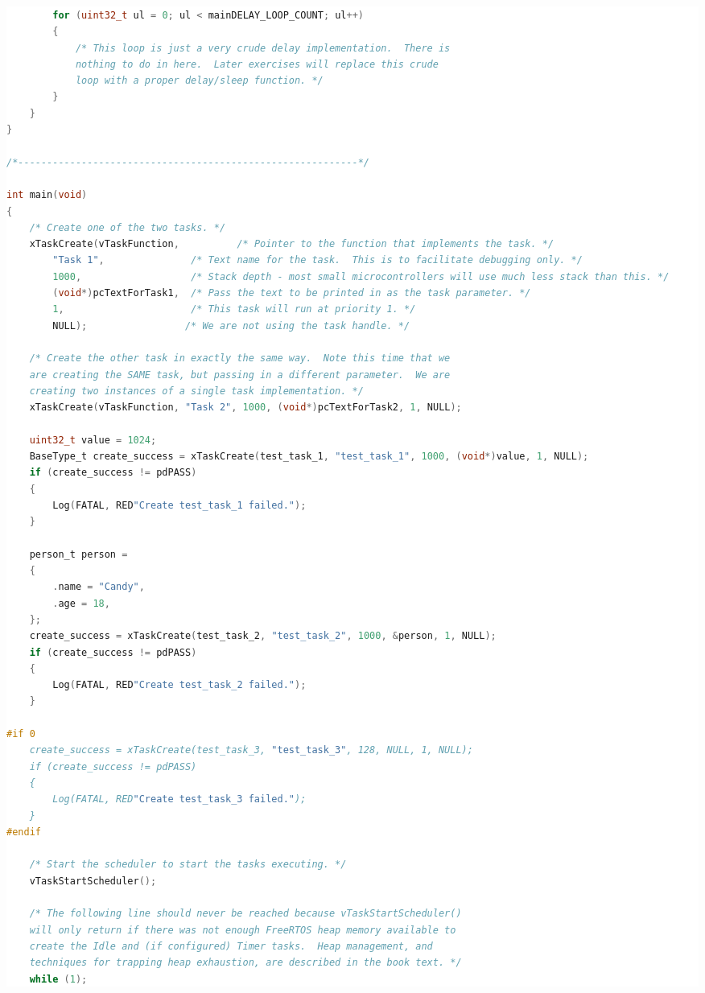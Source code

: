```c
        for (uint32_t ul = 0; ul < mainDELAY_LOOP_COUNT; ul++)
        {
            /* This loop is just a very crude delay implementation.  There is
            nothing to do in here.  Later exercises will replace this crude
            loop with a proper delay/sleep function. */
        }
    }
}

/*-----------------------------------------------------------*/

int main(void)
{
    /* Create one of the two tasks. */
    xTaskCreate(vTaskFunction,          /* Pointer to the function that implements the task. */
        "Task 1",               /* Text name for the task.  This is to facilitate debugging only. */
        1000,                   /* Stack depth - most small microcontrollers will use much less stack than this. */
        (void*)pcTextForTask1,  /* Pass the text to be printed in as the task parameter. */
        1,                      /* This task will run at priority 1. */
        NULL);                 /* We are not using the task handle. */

    /* Create the other task in exactly the same way.  Note this time that we
    are creating the SAME task, but passing in a different parameter.  We are
    creating two instances of a single task implementation. */
    xTaskCreate(vTaskFunction, "Task 2", 1000, (void*)pcTextForTask2, 1, NULL);

    uint32_t value = 1024;
    BaseType_t create_success = xTaskCreate(test_task_1, "test_task_1", 1000, (void*)value, 1, NULL);
    if (create_success != pdPASS)
    {
        Log(FATAL, RED"Create test_task_1 failed.");
    }

    person_t person =
    {
        .name = "Candy",
        .age = 18,
    };
    create_success = xTaskCreate(test_task_2, "test_task_2", 1000, &person, 1, NULL);
    if (create_success != pdPASS)
    {
        Log(FATAL, RED"Create test_task_2 failed.");
    }

#if 0
    create_success = xTaskCreate(test_task_3, "test_task_3", 128, NULL, 1, NULL);
    if (create_success != pdPASS)
    {
        Log(FATAL, RED"Create test_task_3 failed.");
    }
#endif

    /* Start the scheduler to start the tasks executing. */
    vTaskStartScheduler();

    /* The following line should never be reached because vTaskStartScheduler()
    will only return if there was not enough FreeRTOS heap memory available to
    create the Idle and (if configured) Timer tasks.  Heap management, and
    techniques for trapping heap exhaustion, are described in the book text. */
    while (1);
```